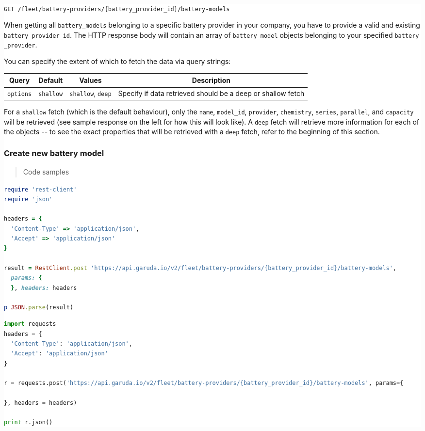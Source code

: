 `GET /fleet/battery-providers/{battery_provider_id}/battery-models`

When getting all `battery_models` belonging to a specific battery provider in your company, you have to provide a valid and existing `battery_provider_id`. The HTTP response body will contain an array of `battery_model` objects belonging to your specified `battery_provider`.

You can specify the extent of which to fetch the data via query strings:

| Query     | Default   | Values            | Description                                                 |
| --------- | --------- | ----------------- | ----------------------------------------------------------- |
| `options` | `shallow` | `shallow`, `deep` | Specify if data retrieved should be a deep or shallow fetch |

For a `shallow` fetch (which is the default behaviour), only the `name`, `model_id`, `provider`, `chemistry`, `series`, `parallel`, and `capacity` will be retrieved (see sample response on the left for how this will look like). A `deep` fetch will retrieve more information for each of the objects -- to see the exact properties that will be retrieved with a `deep` fetch, refer to the [beginning of this section](#battery-models).

<div></div>

### Create new battery model

> Code samples

```ruby
require 'rest-client'
require 'json'

headers = {
  'Content-Type' => 'application/json',
  'Accept' => 'application/json'
}

result = RestClient.post 'https://api.garuda.io/v2/fleet/battery-providers/{battery_provider_id}/battery-models',
  params: {
  }, headers: headers

p JSON.parse(result)

```

```python
import requests
headers = {
  'Content-Type': 'application/json',
  'Accept': 'application/json'
}

r = requests.post('https://api.garuda.io/v2/fleet/battery-providers/{battery_provider_id}/battery-models', params={

}, headers = headers)

print r.json()

```
